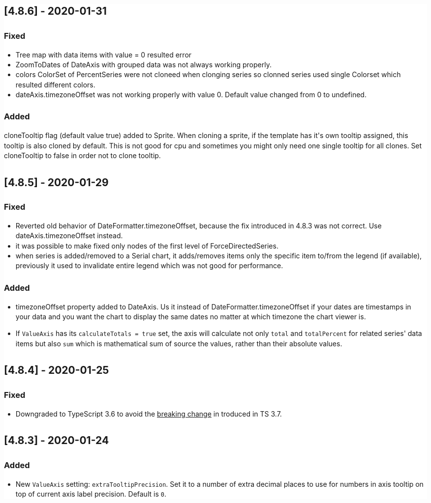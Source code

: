 
## [4.8.6] - 2020-01-31

### Fixed
- Tree map with data items with value = 0 resulted error
- ZoomToDates of DateAxis with grouped data was not always working properly.
- colors ColorSet of PercentSeries were not cloneed when clonging series so clonned series used single Colorset which resulted different colors.
- dateAxis.timezoneOffset was not working properly with value 0. Default value changed from 0 to undefined.

### Added
cloneTooltip flag (default value true) added to Sprite. When cloning a sprite, if the template has it's own tooltip assigned, this tooltip is also cloned by default. This is not good
for cpu and sometimes you might only need one single tooltip for all clones. Set cloneTooltip to false in order not to clone tooltip.


## [4.8.5] - 2020-01-29

### Fixed
- Reverted old behavior of DateFormatter.timezoneOffset, because the fix introduced in 4.8.3 was not correct. Use dateAxis.timezoneOffset instead.
- it was possible to make fixed only nodes of the first level of ForceDirectedSeries.
- when series is added/removed to a Serial chart, it adds/removes items only the specific item to/from the legend (if available), previously it used to invalidate entire legend which was not good for performance.

### Added
- timezoneOffset property added to DateAxis. Us it instead of DateFormatter.timezoneOffset if your dates are timestamps in your data and you want the chart to display the same dates no matter at which timezone the chart viewer is.

- If `ValueAxis` has its `calculateTotals = true` set, the axis will calculate not only `total` and `totalPercent` for related series' data items but also `sum` which is mathematical sum of source the values, rather than their absolute values.


## [4.8.4] - 2020-01-25

### Fixed
- Downgraded to TypeScript 3.6 to avoid the [breaking change](https://www.typescriptlang.org/docs/handbook/release-notes/typescript-3-7.html#class-field-mitigations) in troduced in TS 3.7.


## [4.8.3] - 2020-01-24

### Added
- New `ValueAxis` setting: `extraTooltipPrecision`. Set it to a number of extra decimal places to use for numbers in axis tooltip on top of current axis label precision. Default is `0`.
